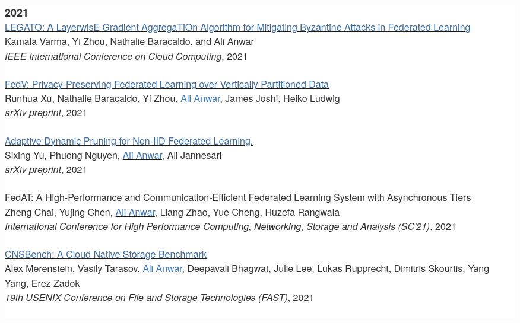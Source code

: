 <p style='margin:0in;font-size:16px;font-family:"Calibri",sans-serif;background:white;vertical-align:baseline;'><strong><span style='font-size:18px;font-family:"Helvetica Neue";color:#323232;border:none windowtext 1.0pt;padding:0in;'>2021</span></strong></p>
<p style='margin:0in;font-size:16px;font-family:"Calibri",sans-serif;background:white;vertical-align:baseline;'><span style='font-family:"Helvetica Neue";color:#323232;'><a href="https://conferences.computer.org/cloud/2021/" target="_blank"><span style="color:#3B6CAA;border:none windowtext 1.0pt;padding:0in;">LEGATO: A LayerwisE Gradient AggregaTiOn Algorithm for Mitigating Byzantine Attacks in Federated Learning</span></a><br> <span style="border:none windowtext 1.0pt;padding:0in;">Kamala Varma, Yi Zhou, Nathalie Baracaldo, and Ali Anwar</span><br> <em><span style="border:none windowtext 1.0pt;padding:0in;">IEEE International Conference on Cloud Computing</span></em><span style="border:none windowtext 1.0pt;padding:0in;">, 2021</span></span></p>
<p style='margin:0in;font-size:16px;font-family:"Calibri",sans-serif;'><span style='font-family:"Times New Roman",serif;'>&nbsp;</span></p>
<p style='margin:0in;font-size:16px;font-family:"Calibri",sans-serif;background:white;vertical-align:baseline;'><span style='font-family:"Helvetica Neue";color:#323232;'><a href="https://arxiv.org/abs/2103.03918" target="_blank"><span style="color:#3B6CAA;border:none windowtext 1.0pt;padding:0in;">FedV: Privacy-Preserving Federated Learning over Vertically Partitioned Data</span></a><br> <span style="border:none windowtext 1.0pt;padding:0in;">Runhua Xu, Nathalie Baracaldo, Yi Zhou, <a href="https://researcher.watson.ibm.com/researcher/view.php?person=ibm-Ali.Anwar2"><span style="color:#3E76C0;">Ali Anwar</span></a>, James Joshi, Heiko Ludwig</span><br> <em><span style="border:none windowtext 1.0pt;padding:0in;">arXiv preprint</span></em><span style="border:none windowtext 1.0pt;padding:0in;">, 2021</span></span></p>
<p style='margin:0in;font-size:16px;font-family:"Calibri",sans-serif;'><span style='font-family:"Times New Roman",serif;'>&nbsp;</span></p>
<p style='margin:0in;font-size:16px;font-family:"Calibri",sans-serif;background:white;vertical-align:baseline;'><span style='font-family:"Helvetica Neue";color:#323232;'><a href="https://arxiv.org/abs/2106.06921" target="_blank"><span style="color:#3B6CAA;border:none windowtext 1.0pt;padding:0in;">Adaptive Dynamic Pruning for Non-IID Federated Learning.</span></a><br> <span style="border:none windowtext 1.0pt;padding:0in;">Sixing Yu, Phuong Nguyen, <a href="https://researcher.watson.ibm.com/researcher/view.php?person=ibm-Ali.Anwar2"><span style="color:#3E76C0;">Ali Anwar</span></a>, Ali Jannesari</span><br> <em><span style="border:none windowtext 1.0pt;padding:0in;">arXiv preprint</span></em><span style="border:none windowtext 1.0pt;padding:0in;">, 2021</span></span></p>
<p style='margin:0in;font-size:16px;font-family:"Calibri",sans-serif;'><span style='font-family:"Times New Roman",serif;'>&nbsp;</span></p>
<p style='margin:0in;font-size:16px;font-family:"Calibri",sans-serif;background:white;vertical-align:baseline;'><span style='font-family:"Helvetica Neue";color:#323232;'>FedAT: A High-Performance and Communication-Efficient Federated Learning System with Asynchronous Tiers<br> <span style="border:none windowtext 1.0pt;padding:0in;">Zheng Chai, Yujing Chen, <a href="https://researcher.watson.ibm.com/researcher/view.php?person=ibm-Ali.Anwar2"><span style="color:#3E76C0;">Ali Anwar</span></a>, Liang Zhao, Yue Cheng, Huzefa Rangwala</span><br> <em><span style="border:none windowtext 1.0pt;padding:0in;">International Conference for High Performance Computing, Networking, Storage and Analysis (SC&apos;21)</span></em><span style="border:none windowtext 1.0pt;padding:0in;">, 2021</span></span></p>
<p style='margin:0in;font-size:16px;font-family:"Calibri",sans-serif;'><span style='font-family:"Times New Roman",serif;'>&nbsp;</span></p>
<p style='margin:0in;font-size:16px;font-family:"Calibri",sans-serif;background:white;vertical-align:baseline;'><span style='font-family:"Helvetica Neue";color:#323232;'><a href="https://www.usenix.org/conference/fast21" target="_blank"><span style="color:#3B6CAA;border:none windowtext 1.0pt;padding:0in;">CNSBench: A Cloud Native Storage Benchmark</span></a><br> <span style="border:none windowtext 1.0pt;padding:0in;">Alex Merenstein, Vasily Tarasov, <a href="https://researcher.watson.ibm.com/researcher/view.php?person=ibm-Ali.Anwar2"><span style="color:#3E76C0;">Ali Anwar</span></a>, Deepavali Bhagwat, Julie Lee, Lukas Rupprecht, Dimitris Skourtis, Yang Yang, Erez Zadok</span><br> <em><span style="border:none windowtext 1.0pt;padding:0in;">19th USENIX Conference on File and Storage Technologies (FAST)</span></em><span style="border:none windowtext 1.0pt;padding:0in;">, 2021</span></span></p>
<p style='margin:0in;font-size:16px;font-family:"Calibri",sans-serif;'><span style='font-family:"Times New Roman",serif;'>&nbsp;</span></p>
